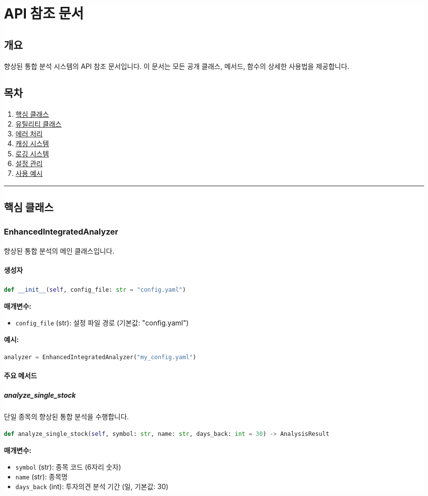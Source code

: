 # API 참조 문서

## 개요

향상된 통합 분석 시스템의 API 참조 문서입니다. 이 문서는 모든 공개 클래스, 메서드, 함수의 상세한 사용법을 제공합니다.

## 목차

1. [핵심 클래스](#핵심-클래스)
2. [유틸리티 클래스](#유틸리티-클래스)
3. [에러 처리](#에러-처리)
4. [캐싱 시스템](#캐싱-시스템)
5. [로깅 시스템](#로깅-시스템)
6. [설정 관리](#설정-관리)
7. [사용 예시](#사용-예시)

---

## 핵심 클래스

### EnhancedIntegratedAnalyzer

향상된 통합 분석의 메인 클래스입니다.

#### 생성자

```python
def __init__(self, config_file: str = "config.yaml")
```

**매개변수:**
- `config_file` (str): 설정 파일 경로 (기본값: "config.yaml")

**예시:**
```python
analyzer = EnhancedIntegratedAnalyzer("my_config.yaml")
```

#### 주요 메서드

##### analyze_single_stock

단일 종목의 향상된 통합 분석을 수행합니다.

```python
def analyze_single_stock(self, symbol: str, name: str, days_back: int = 30) -> AnalysisResult
```

**매개변수:**
- `symbol` (str): 종목 코드 (6자리 숫자)
- `name` (str): 종목명
- `days_back` (int): 투자의견 분석 기간 (일, 기본값: 30)
